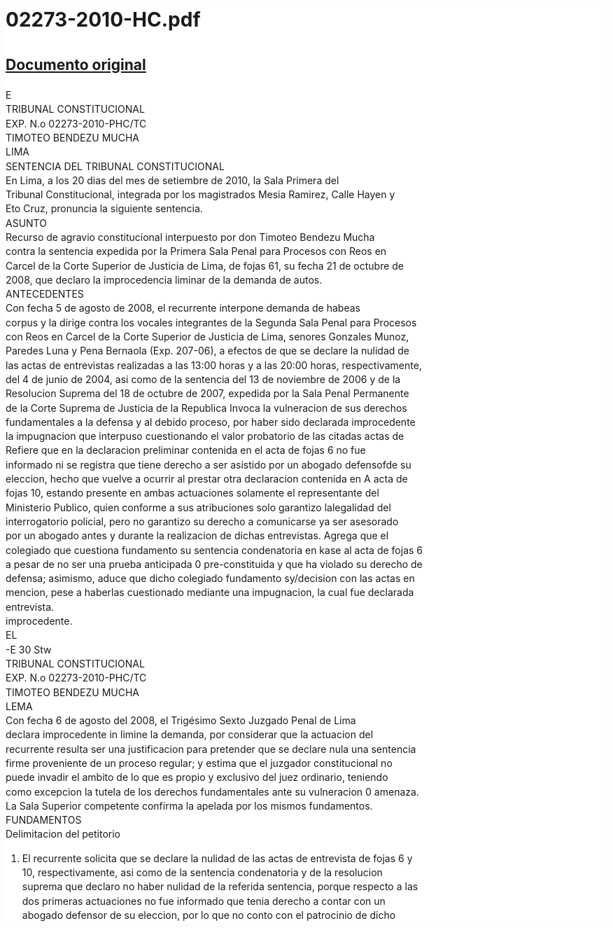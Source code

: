 
02273-2010-HC.pdf
=================
  
[Documento original](https://tc.gob.pe/jurisprudencia/2010/02273-2010-HC.pdf)  
---  
E  
TRIBUNAL CONSTITUCIONAL  
EXP. N.o 02273-2010-PHC/TC  
TIMOTEO BENDEZU MUCHA  
LIMA  
SENTENCIA DEL TRIBUNAL CONSTITUCIONAL  
En Lima, a los 20 dias del mes de setiembre de 2010, la Sala Primera del  
Tribunal Constitucional, integrada por los magistrados Mesia Ramirez, Calle Hayen y  
Eto Cruz, pronuncia la siguiente sentencia.  
ASUNTO  
Recurso de agravio constitucional interpuesto por don Timoteo Bendezu Mucha  
contra la sentencia expedida por la Primera Sala Penal para Procesos con Reos en  
Carcel de la Corte Superior de Justicia de Lima, de fojas 61, su fecha 21 de octubre de  
2008, que declaro la improcedencia liminar de la demanda de autos.  
ANTECEDENTES  
Con fecha 5 de agosto de 2008, el recurrente interpone demanda de habeas  
corpus y la dirige contra los vocales integrantes de la Segunda Sala Penal para Procesos  
con Reos en Carcel de la Corte Superior de Justicia de Lima, senores Gonzales Munoz,  
Paredes Luna y Pena Bernaola (Exp. 207-06), a efectos de que se declare la nulidad de  
las actas de entrevistas realizadas a las 13:00 horas y a las 20:00 horas, respectivamente,  
del 4 de junio de 2004, asi como de la sentencia del 13 de noviembre de 2006 y de la  
Resolucion Suprema del 18 de octubre de 2007, expedida por la Sala Penal Permanente  
de la Corte Suprema de Justicia de la Republica Invoca la vulneracion de sus derechos  
fundamentales a la defensa y al debido proceso, por haber sido declarada improcedente  
la impugnacion que interpuso cuestionando el valor probatorio de las citadas actas de  
Refiere que en la declaracion preliminar contenida en el acta de fojas 6 no fue  
informado ni se registra que tiene derecho a ser asistido por un abogado defensofde su  
eleccion, hecho que vuelve a ocurrir al prestar otra declaracion contenida en A acta de  
fojas 10, estando presente en ambas actuaciones solamente el representante del  
Ministerio Publico, quien conforme a sus atribuciones solo garantizo lalegalidad del  
interrogatorio policial, pero no garantizo su derecho a comunicarse ya ser asesorado  
por un abogado antes y durante la realizacion de dichas entrevistas. Agrega que el  
colegiado que cuestiona fundamento su sentencia condenatoria en kase al acta de fojas 6  
a pesar de no ser una prueba anticipada 0 pre-constituida y que ha violado su derecho de  
defensa; asimismo, aduce que dicho colegiado fundamento sy/decision con las actas en  
mencion, pese a haberlas cuestionado mediante una impugnacion, la cual fue declarada  
entrevista.  
improcedente.  
EL  
-E 30 Stw  
TRIBUNAL CONSTITUCIONAL  
EXP. N.o 02273-2010-PHC/TC  
TIMOTEO BENDEZU MUCHA  
LEMA  
Con fecha 6 de agosto del 2008, el Trigésimo Sexto Juzgado Penal de Lima  
declara improcedente in limine la demanda, por considerar que la actuacion del  
recurrente resulta ser una justificacion para pretender que se declare nula una sentencia  
firme proveniente de un proceso regular; y estima que el juzgador constitucional no  
puede invadir el ambito de lo que es propio y exclusivo del juez ordinario, teniendo  
como excepcion la tutela de los derechos fundamentales ante su vulneracion 0 amenaza.  
La Sala Superior competente confirma la apelada por los mismos fundamentos.  
FUNDAMENTOS  
Delimitacion del petitorio  
1. El recurrente solicita que se declare la nulidad de las actas de entrevista de fojas 6 y  
10, respectivamente, asi como de la sentencia condenatoria y de la resolucion  
suprema que declaro no haber nulidad de la referida sentencia, porque respecto a las  
dos primeras actuaciones no fue informado que tenia derecho a contar con un  
abogado defensor de su eleccion, por lo que no conto con el patrocinio de dicho  